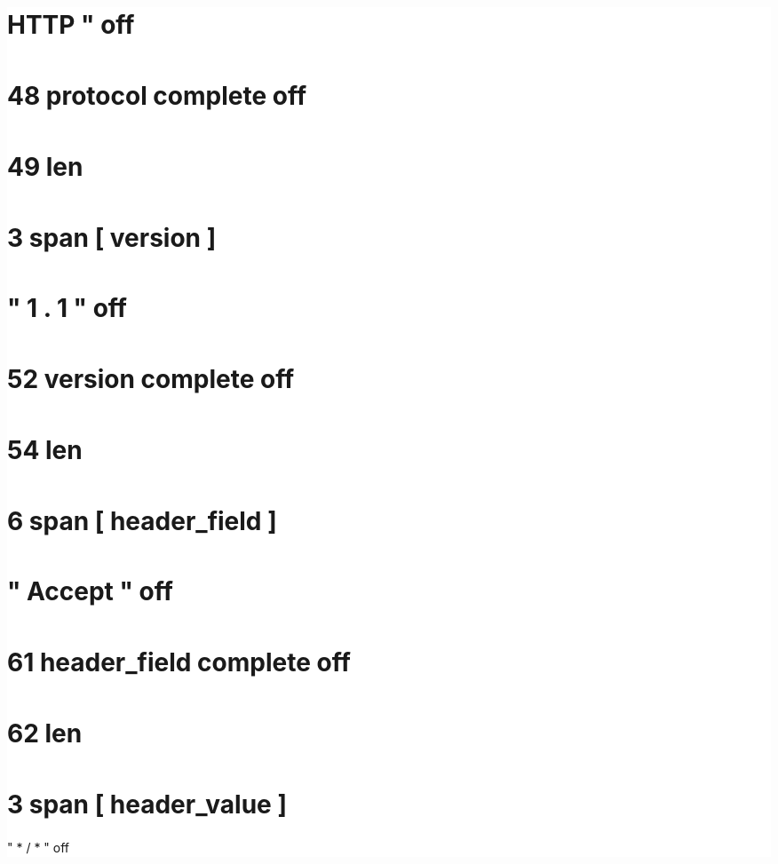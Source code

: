 HTTP
"
off
=
48
protocol
complete
off
=
49
len
=
3
span
[
version
]
=
"
1
.
1
"
off
=
52
version
complete
off
=
54
len
=
6
span
[
header_field
]
=
"
Accept
"
off
=
61
header_field
complete
off
=
62
len
=
3
span
[
header_value
]
=
"
*
/
*
"
off